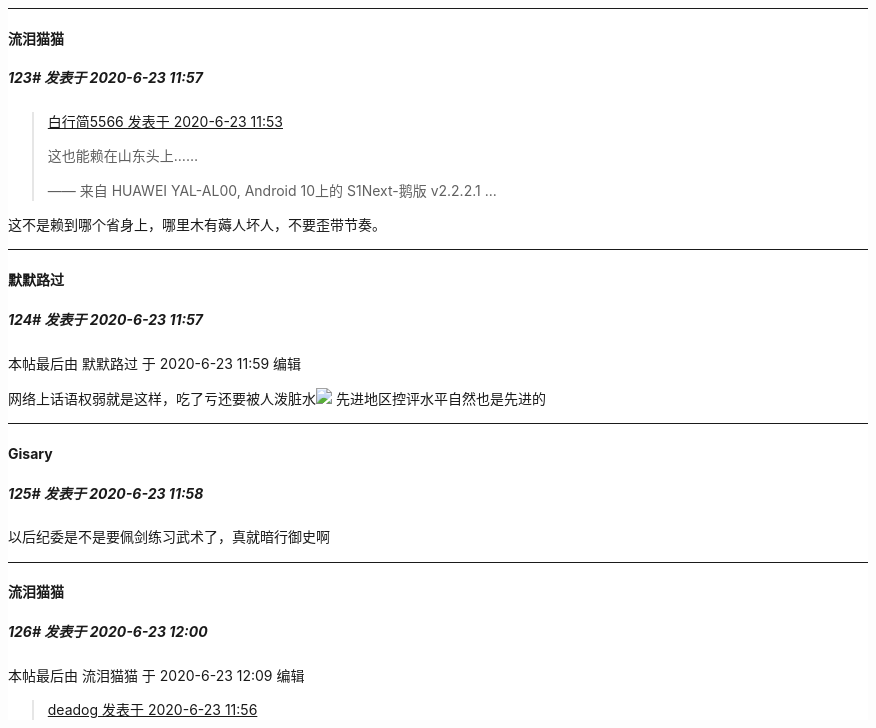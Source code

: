 
*****

####  流泪猫猫  
##### 123#       发表于 2020-6-23 11:57



<blockquote><a href="httphttps://bbs.saraba1st.com/2b/forum.php?mod=redirect&amp;goto=findpost&amp;pid=47916967&amp;ptid=1943459" target="_blank">白行简5566 发表于 2020-6-23 11:53</a>

这也能赖在山东头上……


—— 来自 HUAWEI YAL-AL00, Android 10上的 S1Next-鹅版 v2.2.2.1 ...</blockquote>
这不是赖到哪个省身上，哪里木有薅人坏人，不要歪带节奏。








*****

####  默默路过  
##### 124#       发表于 2020-6-23 11:57



 本帖最后由 默默路过 于 2020-6-23 11:59 编辑 

网络上话语权弱就是这样，吃了亏还要被人泼脏水<img src="https://static.saraba1st.com/image/smiley/face2017/067.png" referrerpolicy="no-referrer"> 先进地区控评水平自然也是先进的







*****

####  Gisary  
##### 125#       发表于 2020-6-23 11:58




以后纪委是不是要佩剑练习武术了，真就暗行御史啊







*****

####  流泪猫猫  
##### 126#       发表于 2020-6-23 12:00



 本帖最后由 流泪猫猫 于 2020-6-23 12:09 编辑 
<blockquote><a href="httphttps://bbs.saraba1st.com/2b/forum.php?mod=redirect&amp;goto=findpost&amp;pid=47917003&amp;ptid=1943459" target="_blank">deadog 发表于 2020-6-23 11:56</a>
